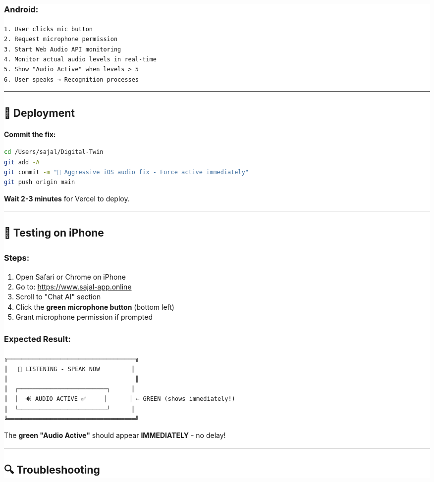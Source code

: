 ### **Android:**
```
1. User clicks mic button
2. Request microphone permission
3. Start Web Audio API monitoring
4. Monitor actual audio levels in real-time
5. Show "Audio Active" when levels > 5
6. User speaks → Recognition processes
```

---

## 🚀 Deployment

**Commit the fix:**
```bash
cd /Users/sajal/Digital-Twin
git add -A
git commit -m "🍎 Aggressive iOS audio fix - Force active immediately"
git push origin main
```

**Wait 2-3 minutes** for Vercel to deploy.

---

## 📱 Testing on iPhone

### **Steps:**
1. Open Safari or Chrome on iPhone
2. Go to: https://www.sajal-app.online
3. Scroll to "Chat AI" section
4. Click the **green microphone button** (bottom left)
5. Grant microphone permission if prompted

### **Expected Result:**
```
╔════════════════════════════════════╗
║   🎤 LISTENING - SPEAK NOW         ║
║                                    ║
║  ┌─────────────────────────┐      ║
║  │  🔊 AUDIO ACTIVE ✅     │      ║ ← GREEN (shows immediately!)
║  └─────────────────────────┘      ║
╚════════════════════════════════════╝
```

The **green "Audio Active"** should appear **IMMEDIATELY** - no delay!

---

## 🔍 Troubleshooting
